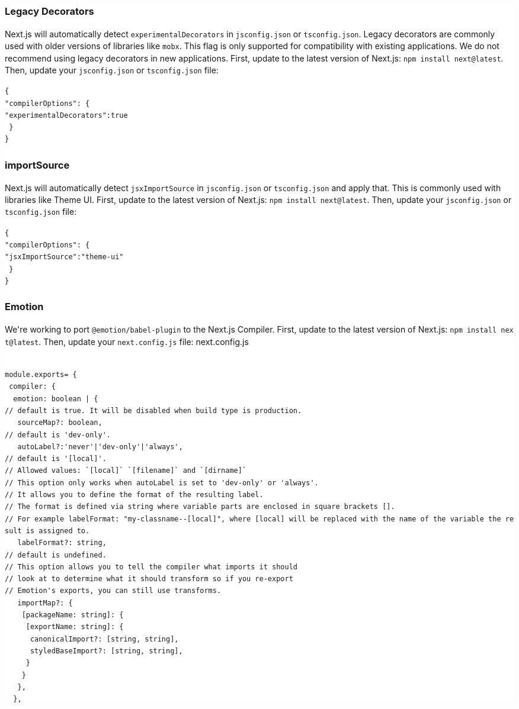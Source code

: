 ### Legacy Decorators
Next.js will automatically detect `experimentalDecorators` in `jsconfig.json` or `tsconfig.json`. Legacy decorators are commonly used with older versions of libraries like `mobx`.
This flag is only supported for compatibility with existing applications. We do not recommend using legacy decorators in new applications.
First, update to the latest version of Next.js: `npm install next@latest`. Then, update your `jsconfig.json` or `tsconfig.json` file:
```
{
"compilerOptions": {
"experimentalDecorators":true
 }
}
```

### importSource
Next.js will automatically detect `jsxImportSource` in `jsconfig.json` or `tsconfig.json` and apply that. This is commonly used with libraries like Theme UI.
First, update to the latest version of Next.js: `npm install next@latest`. Then, update your `jsconfig.json` or `tsconfig.json` file:
```
{
"compilerOptions": {
"jsxImportSource":"theme-ui"
 }
}
```

### Emotion
We're working to port `@emotion/babel-plugin` to the Next.js Compiler.
First, update to the latest version of Next.js: `npm install next@latest`. Then, update your `next.config.js` file:
next.config.js
```

module.exports= {
 compiler: {
  emotion: boolean | {
// default is true. It will be disabled when build type is production.
   sourceMap?: boolean,
// default is 'dev-only'.
   autoLabel?:'never'|'dev-only'|'always',
// default is '[local]'.
// Allowed values: `[local]` `[filename]` and `[dirname]`
// This option only works when autoLabel is set to 'dev-only' or 'always'.
// It allows you to define the format of the resulting label.
// The format is defined via string where variable parts are enclosed in square brackets [].
// For example labelFormat: "my-classname--[local]", where [local] will be replaced with the name of the variable the result is assigned to.
   labelFormat?: string,
// default is undefined.
// This option allows you to tell the compiler what imports it should
// look at to determine what it should transform so if you re-export
// Emotion's exports, you can still use transforms.
   importMap?: {
    [packageName: string]: {
     [exportName: string]: {
      canonicalImport?: [string, string],
      styledBaseImport?: [string, string],
     }
    }
   },
  },
```